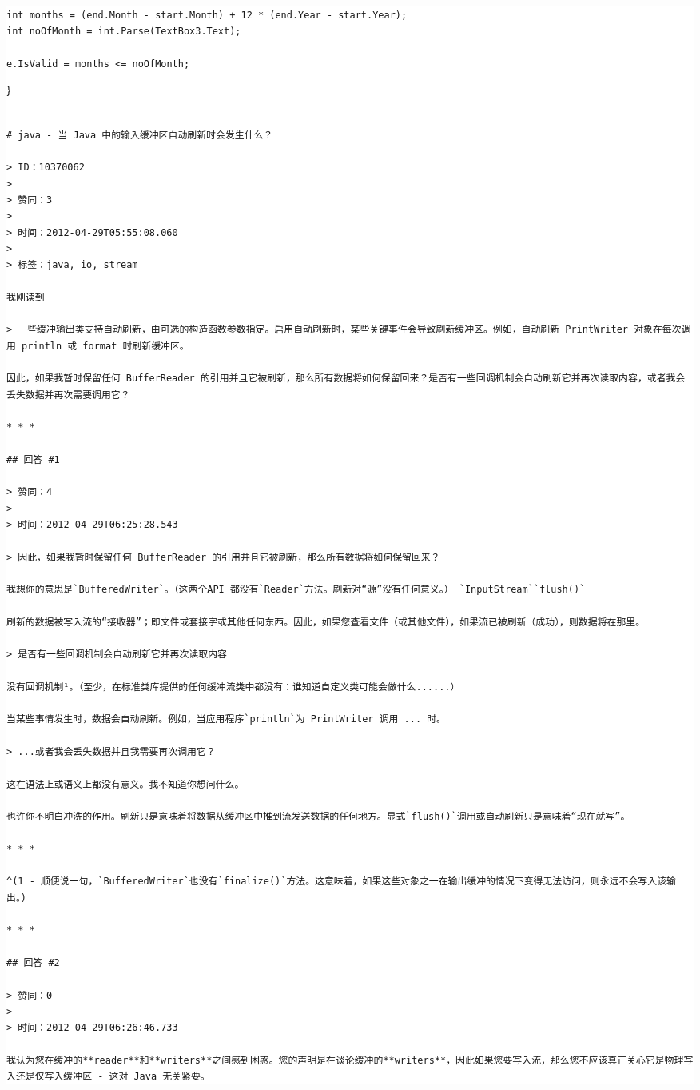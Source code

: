     int months = (end.Month - start.Month) + 12 * (end.Year - start.Year);
    int noOfMonth = int.Parse(TextBox3.Text);

    e.IsValid = months <= noOfMonth;
} 
```

# java - 当 Java 中的输入缓冲区自动刷新时会发生什么？

> ID：10370062
> 
> 赞同：3
> 
> 时间：2012-04-29T05:55:08.060
> 
> 标签：java, io, stream

我刚读到

> 一些缓冲输出类支持自动刷新，由可选的构造函数参数指定。启用自动刷新时，某些关键事件会导致刷新缓冲区。例如，自动刷新 PrintWriter 对象在每次调用 println 或 format 时刷新缓冲区。

因此，如果我暂时保留任何 BufferReader 的引用并且它被刷新，那么所有数据将如何保留回来？是否有一些回调机制会自动刷新它并再次读取内容，或者我会丢失数据并再次需要调用它？

* * *

## 回答 #1

> 赞同：4
> 
> 时间：2012-04-29T06:25:28.543

> 因此，如果我暂时保留任何 BufferReader 的引用并且它被刷新，那么所有数据将如何保留回来？

我想你的意思是`BufferedWriter`。（这两个API 都没有`Reader`方法。刷新对“源”没有任何意义。） `InputStream``flush()`

刷新的数据被写入流的“接收器”；即文件或套接字或其他任何东西。因此，如果您查看文件（或其他文件），如果流已被刷新（成功），则数据将在那里。

> 是否有一些回调机制会自动刷新它并再次读取内容

没有回调机制¹。（至少，在标准类库提供的任何缓冲流类中都没有：谁知道自定义类可能会做什么......）

当某些事情发生时，数据会自动刷新。例如，当应用程序`println`为 PrintWriter 调用 ... 时。

> ...或者我会丢失数据并且我需要再次调用它？

这在语法上或语义上都没有意义。我不知道你想问什么。

也许你不明白冲洗的作用。刷新只是意味着将数据从缓冲区中推到流发送数据的任何地方。显式`flush()`调用或自动刷新只是意味着“现在就写”。

* * *

^(1 - 顺便说一句，`BufferedWriter`也没有`finalize()`方法。这意味着，如果这些对象之一在输出缓冲的情况下变得无法访问，则永远不会写入该输出。)

* * *

## 回答 #2

> 赞同：0
> 
> 时间：2012-04-29T06:26:46.733

我认为您在缓冲的**reader**和**writers**之间感到困惑。您的声明是在谈论缓冲的**writers**，因此如果您要写入流，那么您不应该真正关心它是物理写入还是仅写入缓冲区 - 这对 Java 无关紧要。
```